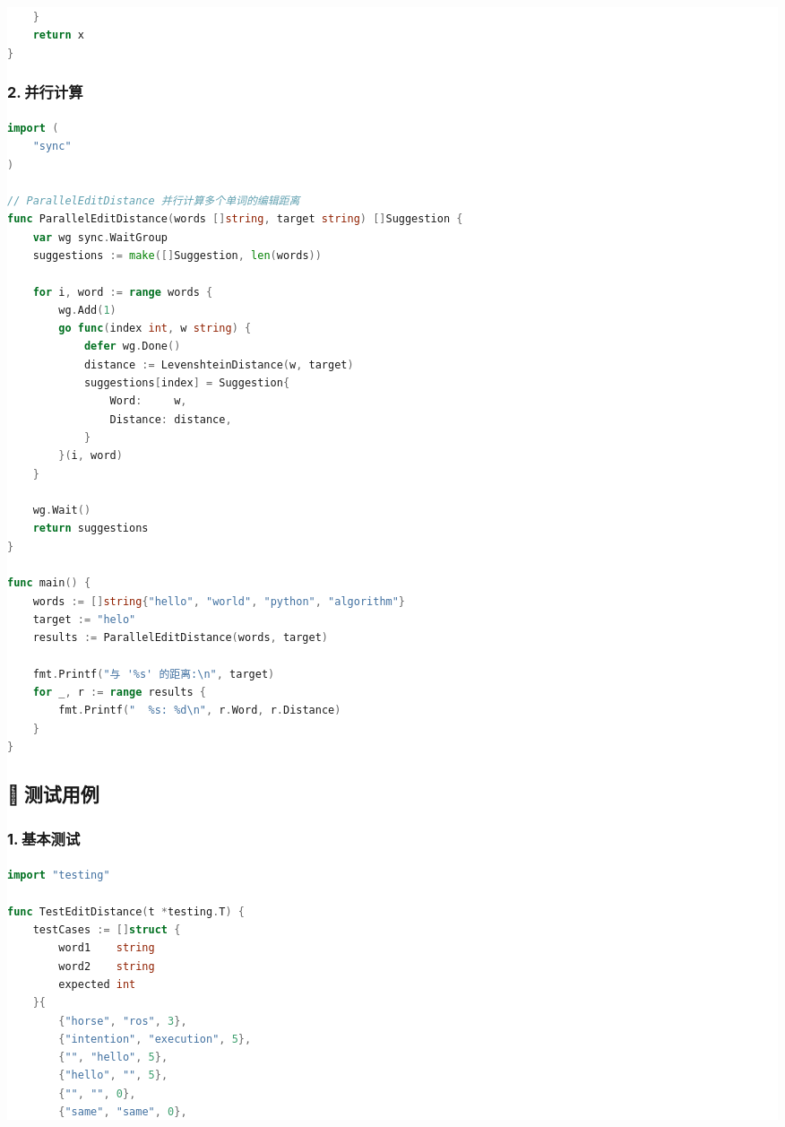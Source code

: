 ```go
	}
	return x
}
```

### 2. 并行计算
```go
import (
	"sync"
)

// ParallelEditDistance 并行计算多个单词的编辑距离
func ParallelEditDistance(words []string, target string) []Suggestion {
	var wg sync.WaitGroup
	suggestions := make([]Suggestion, len(words))
	
	for i, word := range words {
		wg.Add(1)
		go func(index int, w string) {
			defer wg.Done()
			distance := LevenshteinDistance(w, target)
			suggestions[index] = Suggestion{
				Word:     w,
				Distance: distance,
			}
		}(i, word)
	}
	
	wg.Wait()
	return suggestions
}

func main() {
	words := []string{"hello", "world", "python", "algorithm"}
	target := "helo"
	results := ParallelEditDistance(words, target)
	
	fmt.Printf("与 '%s' 的距离:\n", target)
	for _, r := range results {
		fmt.Printf("  %s: %d\n", r.Word, r.Distance)
	}
}
```

## 🧪 测试用例

### 1. 基本测试
```go
import "testing"

func TestEditDistance(t *testing.T) {
	testCases := []struct {
		word1    string
		word2    string
		expected int
	}{
		{"horse", "ros", 3},
		{"intention", "execution", 5},
		{"", "hello", 5},
		{"hello", "", 5},
		{"", "", 0},
		{"same", "same", 0},
```